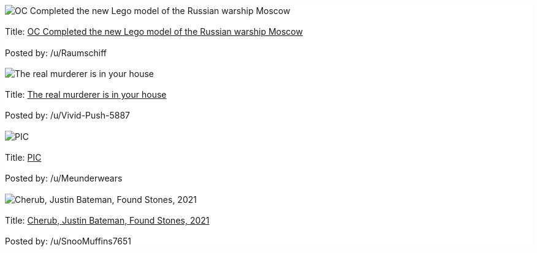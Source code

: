 <div class="card">
  <div class="card-image">
    <img class="post-img" src="https://i.redd.it/icp8n9boqnt81.jpg" alt="OC Completed the new Lego model of the Russian warship Moscow" title="OC Completed the new Lego model of the Russian warship Moscow" />
  </div>
  <div class="card-content">
    <div class="media">
      <div class="media-content">
        <p class="title is-4">
           Title: <a href="https://www.reddit.com/r/pics/comments/u43tia/oc_completed_the_new_lego_model_of_the_russian/">OC Completed the new Lego model of the Russian warship Moscow</a>
        </p>
        <p class="subtitle is-4">Posted by: /u/Raumschiff</p>
      </div>
    </div>
  </div>
</div>

<div class="card">
  <div class="card-image">
    <img class="post-img" src="https://i.redd.it/bwrwvvv2v2t81.jpg" alt="The real murderer is in your house" title="The real murderer is in your house" />
  </div>
  <div class="card-content">
    <div class="media">
      <div class="media-content">
        <p class="title is-4">
           Title: <a href="https://www.reddit.com/r/Eyebleach/comments/u1w54c/the_real_murderer_is_in_your_house/">The real murderer is in your house</a>
        </p>
        <p class="subtitle is-4">Posted by: /u/Vivid-Push-5887</p>
      </div>
    </div>
  </div>
</div>

<div class="card">
  <div class="card-image">
    <img class="post-img" src="https://i.redd.it/2ae9rie2sws81.jpg" alt="PIC" title="PIC" />
  </div>
  <div class="card-content">
    <div class="media">
      <div class="media-content">
        <p class="title is-4">
           Title: <a href="https://www.reddit.com/r/nocontextpics/comments/u18u0i/pic/">PIC</a>
        </p>
        <p class="subtitle is-4">Posted by: /u/Meunderwears</p>
      </div>
    </div>
  </div>
</div>

<div class="card">
  <div class="card-image">
    <img class="post-img" src="https://i.redd.it/2sff0d4rghs81.jpg" alt="Cherub, Justin Bateman, Found Stones, 2021" title="Cherub, Justin Bateman, Found Stones, 2021" />
  </div>
  <div class="card-content">
    <div class="media">
      <div class="media-content">
        <p class="title is-4">
           Title: <a href="https://www.reddit.com/r/Art/comments/tzqq4p/cherub_justin_bateman_found_stones_2021/">Cherub, Justin Bateman, Found Stones, 2021</a>
        </p>
        <p class="subtitle is-4">Posted by: /u/SnooMuffins7651</p>